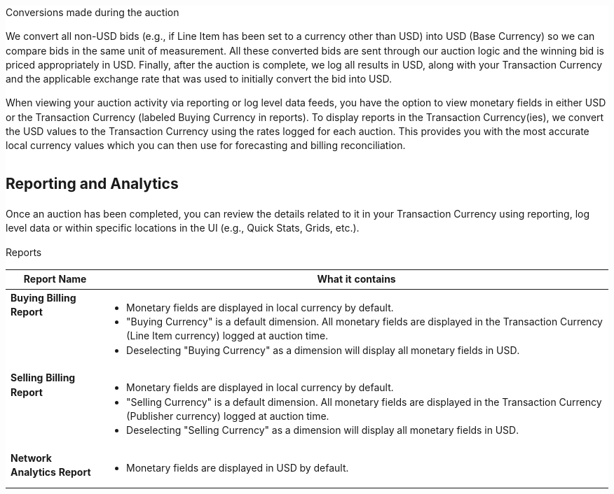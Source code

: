 Conversions made during the auction

We convert all non-USD bids (e.g., if Line Item has been set to a
currency other than USD) into USD (Base Currency) so we can compare bids
in the same unit of measurement. All these converted bids are sent
through our auction logic and the winning bid is priced appropriately in
USD. Finally, after the auction is complete, we log all results in USD,
along with your Transaction Currency and the applicable exchange rate
that was used to initially convert the bid into USD.

When viewing your auction activity via reporting or log level data
feeds, you have the option to view monetary fields in either USD or the
Transaction Currency (labeled Buying Currency in reports). To display
reports in the Transaction Currency(ies), we convert the USD values to
the Transaction Currency using the rates logged for each auction. This
provides you with the most accurate local currency values which you can
then use for forecasting and billing reconciliation.





## Reporting and Analytics

Once an auction has been completed, you can review the details related
to it in your Transaction Currency using reporting, log level data or
within specific locations in the UI (e.g., Quick Stats, Grids, etc.).

Reports

<table class="table">
<thead class="thead">
<tr class="header row">
<th id="ID-00000773__entry__217" class="entry">Report Name</th>
<th id="ID-00000773__entry__218" class="entry">What it contains</th>
</tr>
</thead>
<tbody class="tbody">
<tr class="odd row">
<td class="entry" headers="ID-00000773__entry__217"><strong>Buying
Billing Report</strong></td>
<td class="entry" headers="ID-00000773__entry__218"><ul>
<li>Monetary fields are displayed in local currency by default.</li>
<li>"Buying Currency" is a default dimension. All monetary fields are
displayed in the Transaction Currency (Line Item currency) logged at
auction time.</li>
<li>Deselecting "Buying Currency" as a dimension will display all
monetary fields in USD.</li>
</ul></td>
</tr>
<tr class="even row">
<td class="entry" headers="ID-00000773__entry__217"><strong>Selling
Billing Report</strong></td>
<td class="entry" headers="ID-00000773__entry__218"><ul>
<li>Monetary fields are displayed in local currency by default.</li>
<li>"Selling Currency" is a default dimension. All monetary fields are
displayed in the Transaction Currency (Publisher currency) logged at
auction time.</li>
<li>Deselecting "Selling Currency" as a dimension will display all
monetary fields in USD.</li>
</ul></td>
</tr>
<tr class="odd row">
<td class="entry" headers="ID-00000773__entry__217"><strong>Network
Analytics Report</strong></td>
<td class="entry" headers="ID-00000773__entry__218"><ul>
<li>Monetary fields are displayed in USD by default.</li>
